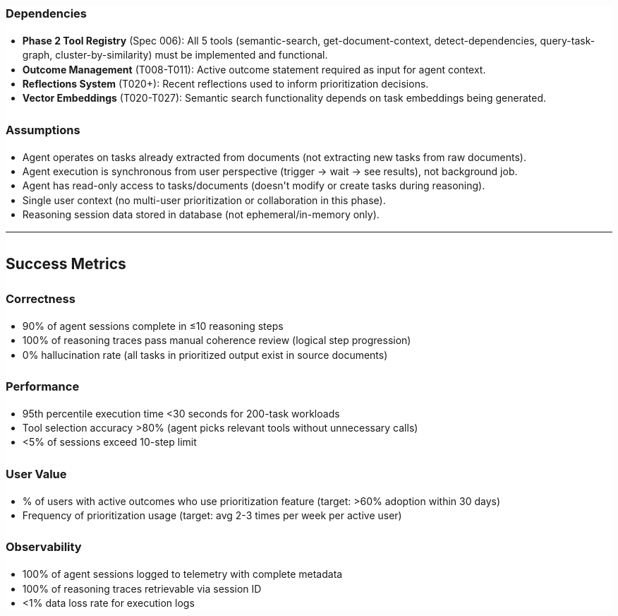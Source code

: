 ### Dependencies
- **Phase 2 Tool Registry** (Spec 006): All 5 tools (semantic-search, get-document-context, detect-dependencies, query-task-graph, cluster-by-similarity) must be implemented and functional.
- **Outcome Management** (T008-T011): Active outcome statement required as input for agent context.
- **Reflections System** (T020+): Recent reflections used to inform prioritization decisions.
- **Vector Embeddings** (T020-T027): Semantic search functionality depends on task embeddings being generated.

### Assumptions
- Agent operates on tasks already extracted from documents (not extracting new tasks from raw documents).
- Agent execution is synchronous from user perspective (trigger → wait → see results), not background job.
- Agent has read-only access to tasks/documents (doesn't modify or create tasks during reasoning).
- Single user context (no multi-user prioritization or collaboration in this phase).
- Reasoning session data stored in database (not ephemeral/in-memory only).

---

## Success Metrics

### Correctness
- 90% of agent sessions complete in ≤10 reasoning steps
- 100% of reasoning traces pass manual coherence review (logical step progression)
- 0% hallucination rate (all tasks in prioritized output exist in source documents)

### Performance
- 95th percentile execution time <30 seconds for 200-task workloads
- Tool selection accuracy >80% (agent picks relevant tools without unnecessary calls)
- <5% of sessions exceed 10-step limit

### User Value
- % of users with active outcomes who use prioritization feature (target: >60% adoption within 30 days)
- Frequency of prioritization usage (target: avg 2-3 times per week per active user)

### Observability
- 100% of agent sessions logged to telemetry with complete metadata
- 100% of reasoning traces retrievable via session ID
- <1% data loss rate for execution logs
